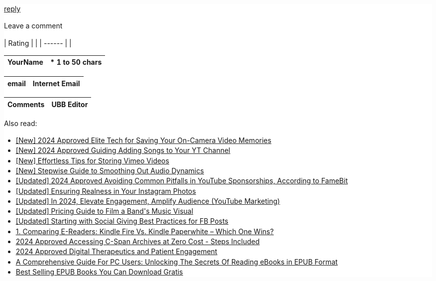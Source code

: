 [reply](https://tools.techidaily.com/epubor/products/) 

Leave a comment

| Rating |  |
| ------ |  |

| YourName | \*  1 to 50 chars |
| -------- | ----------------- |

| email | Internet Email |
| ----- | -------------- |

| Comments | UBB Editor |
| -------- | ---------- |

<ins class="adsbygoogle"
     style="display:block"
     data-ad-format="autorelaxed"
     data-ad-client="ca-pub-7571918770474297"
     data-ad-slot="1223367746"></ins>



<ins class="adsbygoogle"
     style="display:block"
     data-ad-client="ca-pub-7571918770474297"
     data-ad-slot="8358498916"
     data-ad-format="auto"
     data-full-width-responsive="true"></ins>

<span class="atpl-alsoreadstyle">Also read:</span>
<div><ul>
<li><a href="https://youtube-web.techidaily.com/024-approved-elite-tech-for-saving-your-on-camera-video-memories/"><u>[New] 2024 Approved  Elite Tech for Saving Your On-Camera Video Memories</u></a></li>
<li><a href="https://eaxpv-info.techidaily.com/new-2024-approved-guiding-adding-songs-to-your-yt-channel/"><u>[New] 2024 Approved  Guiding  Adding Songs to Your YT Channel</u></a></li>
<li><a href="https://desktop-recording.techidaily.com/new-effortless-tips-for-storing-vimeo-videos/"><u>[New] Effortless Tips for Storing Vimeo Videos</u></a></li>
<li><a href="https://extra-support.techidaily.com/new-stepwise-guide-to-smoothing-out-audio-dynamics/"><u>[New] Stepwise Guide to Smoothing Out Audio Dynamics</u></a></li>
<li><a href="https://facebook-record-videos.techidaily.com/updated-2024-approved-avoiding-common-pitfalls-in-youtube-sponsorships-according-to-famebit/"><u>[Updated] 2024 Approved  Avoiding Common Pitfalls in YouTube Sponsorships, According to FameBit</u></a></li>
<li><a href="https://instagram-video-files.techidaily.com/updated-ensuring-realness-in-your-instagram-photos/"><u>[Updated] Ensuring Realness in Your Instagram Photos</u></a></li>
<li><a href="https://facebook-video-share.techidaily.com/updated-in-2024-elevate-engagement-amplify-audience-youtube-marketing/"><u>[Updated] In 2024, Elevate Engagement, Amplify Audience (YouTube Marketing)</u></a></li>
<li><a href="https://extra-skills.techidaily.com/updated-pricing-guide-to-film-a-bands-music-visual/"><u>[Updated] Pricing Guide to Film a Band's Music Visual</u></a></li>
<li><a href="https://extra-approaches.techidaily.com/updated-starting-with-social-giving-best-practices-for-fb-posts/"><u>[Updated] Starting with Social Giving  Best Practices for FB Posts</u></a></li>
<li><a href="https://discover-able.techidaily.com/1-comparing-e-readers-kindle-fire-vs-kindle-paperwhite-which-one-wins/"><u>1. Comparing E-Readers: Kindle Fire Vs. Kindle Paperwhite – Which One Wins?</u></a></li>
<li><a href="https://extra-resources.techidaily.com/2024-approved-accessing-c-span-archives-at-zero-cost-steps-included/"><u>2024 Approved  Accessing C-Span Archives at Zero Cost - Steps Included</u></a></li>
<li><a href="https://vp-tips.techidaily.com/2024-approved-digital-therapeutics-and-patient-engagement/"><u>2024 Approved  Digital Therapeutics and Patient Engagement</u></a></li>
<li><a href="https://discover-able.techidaily.com/a-comprehensive-guide-for-pc-users-unlocking-the-secrets-of-reading-ebooks-in-epub-format/"><u>A Comprehensive Guide For PC Users: Unlocking The Secrets Of Reading eBooks in EPUB Format</u></a></li>
<li><a href="https://discover-able.techidaily.com/best-selling-epub-books-you-can-download-gratis/"><u>Best Selling EPUB Books You Can Download Gratis</u></a></li>